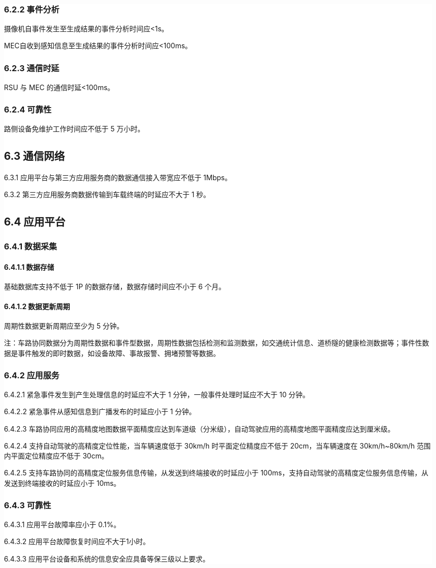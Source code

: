 ### 6.2.2 事件分析

摄像机自事件发生至生成结果的事件分析时间应<1s。

MEC自收到感知信息至生成结果的事件分析时间应<100ms。

### 6.2.3 通信时延

RSU 与 MEC 的通信时延<100ms。

### 6.2.4 可靠性

路侧设备免维护工作时间应不低于 5 万小时。

## 6.3 通信网络

6.3.1 应用平台与第三方应用服务商的数据通信接入带宽应不低于 1Mbps。

6.3.2 第三方应用服务商数据传输到车载终端的时延应不大于 1 秒。



## 6.4 应用平台

### 6.4.1 数据采集

#### 6.4.1.1 数据存储

基础数据库支持不低于 1P 的数据存储，数据存储时间应不小于 6 个月。

#### 6.4.1.2 数据更新周期

周期性数据更新周期应至少为 5 分钟。

注：车路协同数据分为周期性数据和事件型数据，周期性数据包括检测和监测数据，如交通统计信息、道桥隧的健康检测数据等；事件性数据是事件触发的即时数据，如设备故障、事故报警、拥堵预警等数据。

### 6.4.2 应用服务

6.4.2.1 紧急事件发生到产生处理信息的时延应不大于 1 分钟，一般事件处理时延应不大于 10 分钟。

6.4.2.2 紧急事件从感知信息到广播发布的时延应小于 1 分钟。

6.4.2.3 车路协同应用的高精度地图数据平面精度应达到车道级（分米级），自动驾驶应用的高精度地图平面精度应达到厘米级。

6.4.2.4 支持自动驾驶的高精度定位性能，当车辆速度低于 30km/h 时平面定位精度应不低于 20cm，当车辆速度在 30km/h~80km/h 范围内平面定位精度应不低于 30cm。

6.4.2.5 支持车路协同的高精度定位服务信息传输，从发送到终端接收的时延应小于 100ms，支持自动驾驶的高精度定位服务信息传输，从发送到终端接收的时延应小于 10ms。

### 6.4.3 可靠性

6.4.3.1 应用平台故障率应小于 0.1%。

6.4.3.2 应用平台故障恢复时间应不大于1小时。

6.4.3.3 应用平台设备和系统的信息安全应具备等保三级以上要求。

